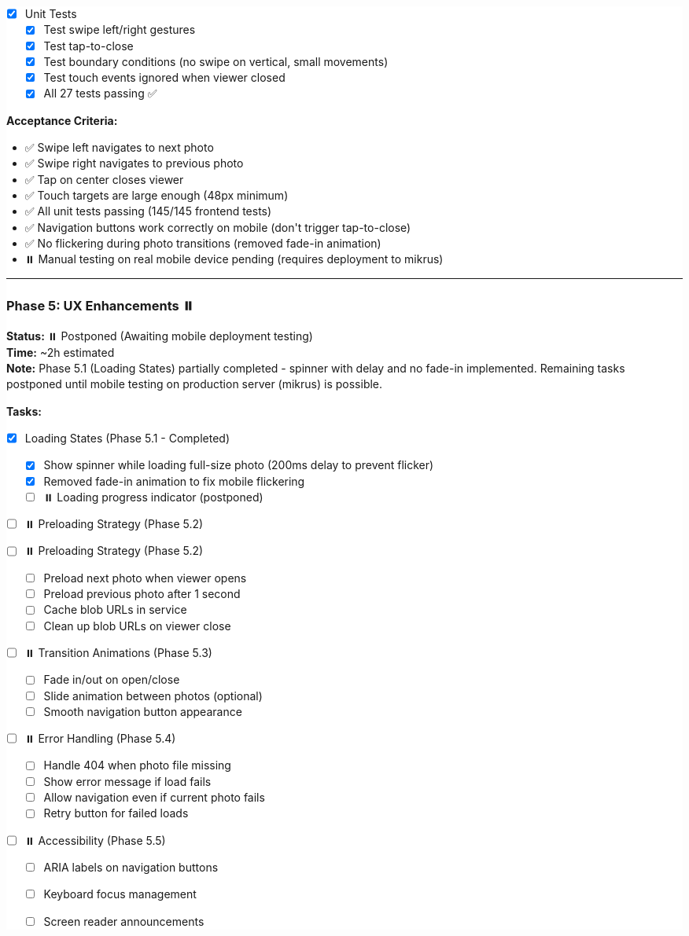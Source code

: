 - [x] Unit Tests
  - [x] Test swipe left/right gestures
  - [x] Test tap-to-close
  - [x] Test boundary conditions (no swipe on vertical, small movements)
  - [x] Test touch events ignored when viewer closed
  - [x] All 27 tests passing ✅

**Acceptance Criteria:**
- ✅ Swipe left navigates to next photo
- ✅ Swipe right navigates to previous photo
- ✅ Tap on center closes viewer
- ✅ Touch targets are large enough (48px minimum)
- ✅ All unit tests passing (145/145 frontend tests)
- ✅ Navigation buttons work correctly on mobile (don't trigger tap-to-close)
- ✅ No flickering during photo transitions (removed fade-in animation)
- ⏸️ Manual testing on real mobile device pending (requires deployment to mikrus)

---

### Phase 5: UX Enhancements ⏸️

**Status:** ⏸️ Postponed (Awaiting mobile deployment testing)  
**Time:** ~2h estimated  
**Note:** Phase 5.1 (Loading States) partially completed - spinner with delay and no fade-in implemented. Remaining tasks postponed until mobile testing on production server (mikrus) is possible.

**Tasks:**
- [x] Loading States (Phase 5.1 - Completed)
  - [x] Show spinner while loading full-size photo (200ms delay to prevent flicker)
  - [x] Removed fade-in animation to fix mobile flickering
  - [ ] ⏸️ Loading progress indicator (postponed)
  
- [ ] ⏸️ Preloading Strategy (Phase 5.2)
  
- [ ] ⏸️ Preloading Strategy (Phase 5.2)
  - [ ] Preload next photo when viewer opens
  - [ ] Preload previous photo after 1 second
  - [ ] Cache blob URLs in service
  - [ ] Clean up blob URLs on viewer close
  
- [ ] ⏸️ Transition Animations (Phase 5.3)
  - [ ] Fade in/out on open/close
  - [ ] Slide animation between photos (optional)
  - [ ] Smooth navigation button appearance
  
- [ ] ⏸️ Error Handling (Phase 5.4)
  - [ ] Handle 404 when photo file missing
  - [ ] Show error message if load fails
  - [ ] Allow navigation even if current photo fails
  - [ ] Retry button for failed loads
  
- [ ] ⏸️ Accessibility (Phase 5.5)
  - [ ] ARIA labels on navigation buttons
  - [ ] Keyboard focus management
  - [ ] Screen reader announcements
  